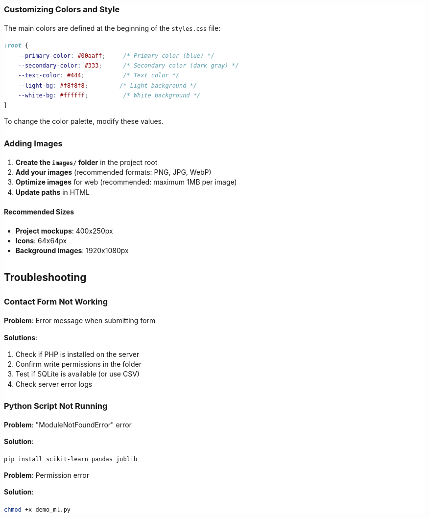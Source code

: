 ### Customizing Colors and Style

The main colors are defined at the beginning of the `styles.css` file:

```css
:root {
    --primary-color: #00aaff;     /* Primary color (blue) */
    --secondary-color: #333;      /* Secondary color (dark gray) */
    --text-color: #444;           /* Text color */
    --light-bg: #f8f8f8;         /* Light background */
    --white-bg: #ffffff;          /* White background */
}
```

To change the color palette, modify these values.

### Adding Images

1. **Create the `images/` folder** in the project root
2. **Add your images** (recommended formats: PNG, JPG, WebP)
3. **Optimize images** for web (recommended: maximum 1MB per image)
4. **Update paths** in HTML

#### Recommended Sizes
- **Project mockups**: 400x250px
- **Icons**: 64x64px
- **Background images**: 1920x1080px

## Troubleshooting

### Contact Form Not Working

**Problem**: Error message when submitting form

**Solutions**:
1. Check if PHP is installed on the server
2. Confirm write permissions in the folder
3. Test if SQLite is available (or use CSV)
4. Check server error logs

### Python Script Not Running

**Problem**: "ModuleNotFoundError" error

**Solution**:
```bash
pip install scikit-learn pandas joblib
```

**Problem**: Permission error

**Solution**:
```bash
chmod +x demo_ml.py
```
